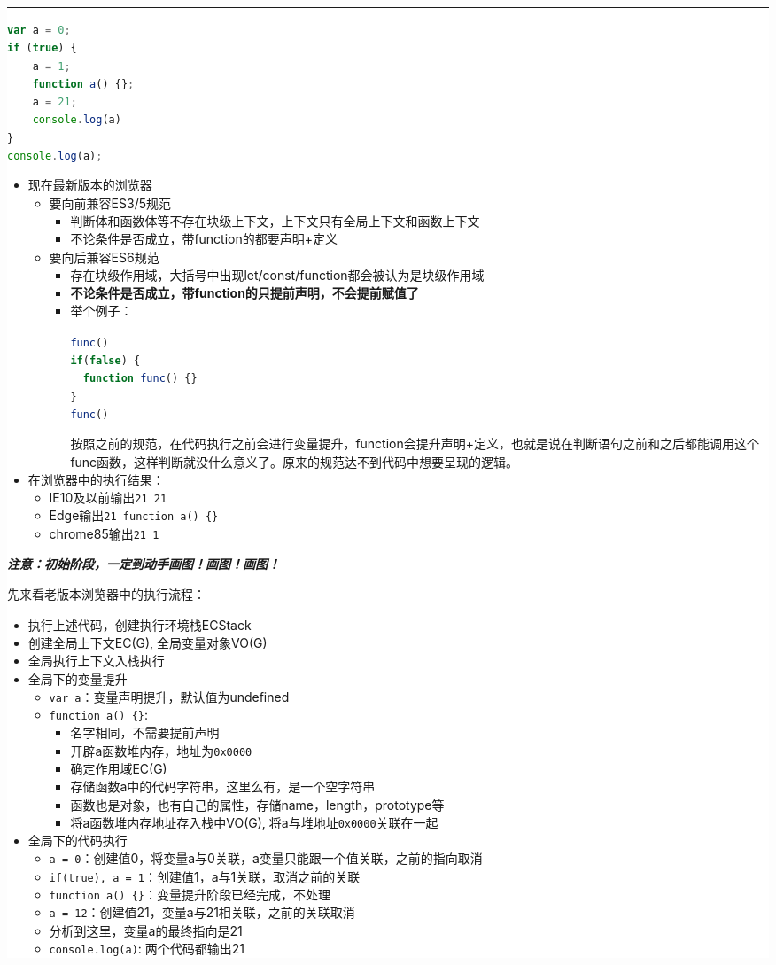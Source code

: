 
---

```javascript
var a = 0;
if (true) {
    a = 1;
    function a() {};
    a = 21;
    console.log(a)
}
console.log(a);
```


- 现在最新版本的浏览器
  - 要向前兼容ES3/5规范
    - 判断体和函数体等不存在块级上下文，上下文只有全局上下文和函数上下文
    - 不论条件是否成立，带function的都要声明+定义
  - 要向后兼容ES6规范
    - 存在块级作用域，大括号中出现let/const/function都会被认为是块级作用域
    - **不论条件是否成立，带function的只提前声明，不会提前赋值了**
    - 举个例子：
      ```javascript
      func()
      if(false) {
        function func() {}
      }
      func()
      ```
      按照之前的规范，在代码执行之前会进行变量提升，function会提升声明+定义，也就是说在判断语句之前和之后都能调用这个func函数，这样判断就没什么意义了。原来的规范达不到代码中想要呈现的逻辑。
- 在浏览器中的执行结果：
  - IE10及以前输出`21 21`
  - Edge输出`21 function a() {}`
  - chrome85输出`21 1`


_**注意：初始阶段，一定到动手画图！画图！画图！**_


先来看老版本浏览器中的执行流程：

- 执行上述代码，创建执行环境栈ECStack
- 创建全局上下文EC(G), 全局变量对象VO(G)
- 全局执行上下文入栈执行
- 全局下的变量提升
  - `var a`：变量声明提升，默认值为undefined
  - `function a() {}`: 
    - 名字相同，不需要提前声明
    - 开辟a函数堆内存，地址为`0x0000`
    - 确定作用域EC(G)
    - 存储函数a中的代码字符串，这里么有，是一个空字符串
    - 函数也是对象，也有自己的属性，存储name，length，prototype等
    - 将a函数堆内存地址存入栈中VO(G), 将a与堆地址`0x0000`关联在一起
- 全局下的代码执行
  - `a = 0`：创建值0，将变量a与0关联，a变量只能跟一个值关联，之前的指向取消
  - `if(true), a = 1`：创建值1，a与1关联，取消之前的关联
  - `function a() {}`：变量提升阶段已经完成，不处理
  - `a = 12`：创建值21，变量a与21相关联，之前的关联取消
  - 分析到这里，变量a的最终指向是21
  - `console.log(a)`: 两个代码都输出21
